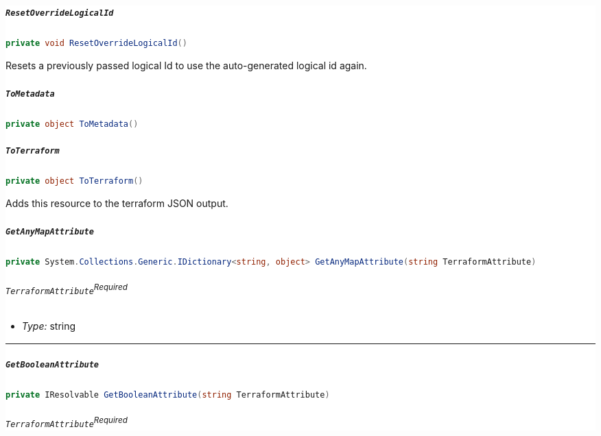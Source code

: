 ##### `ResetOverrideLogicalId` <a name="ResetOverrideLogicalId" id="@cdktf/provider-github.repositoryEnvironmentDeploymentPolicy.RepositoryEnvironmentDeploymentPolicy.resetOverrideLogicalId"></a>

```csharp
private void ResetOverrideLogicalId()
```

Resets a previously passed logical Id to use the auto-generated logical id again.

##### `ToMetadata` <a name="ToMetadata" id="@cdktf/provider-github.repositoryEnvironmentDeploymentPolicy.RepositoryEnvironmentDeploymentPolicy.toMetadata"></a>

```csharp
private object ToMetadata()
```

##### `ToTerraform` <a name="ToTerraform" id="@cdktf/provider-github.repositoryEnvironmentDeploymentPolicy.RepositoryEnvironmentDeploymentPolicy.toTerraform"></a>

```csharp
private object ToTerraform()
```

Adds this resource to the terraform JSON output.

##### `GetAnyMapAttribute` <a name="GetAnyMapAttribute" id="@cdktf/provider-github.repositoryEnvironmentDeploymentPolicy.RepositoryEnvironmentDeploymentPolicy.getAnyMapAttribute"></a>

```csharp
private System.Collections.Generic.IDictionary<string, object> GetAnyMapAttribute(string TerraformAttribute)
```

###### `TerraformAttribute`<sup>Required</sup> <a name="TerraformAttribute" id="@cdktf/provider-github.repositoryEnvironmentDeploymentPolicy.RepositoryEnvironmentDeploymentPolicy.getAnyMapAttribute.parameter.terraformAttribute"></a>

- *Type:* string

---

##### `GetBooleanAttribute` <a name="GetBooleanAttribute" id="@cdktf/provider-github.repositoryEnvironmentDeploymentPolicy.RepositoryEnvironmentDeploymentPolicy.getBooleanAttribute"></a>

```csharp
private IResolvable GetBooleanAttribute(string TerraformAttribute)
```

###### `TerraformAttribute`<sup>Required</sup> <a name="TerraformAttribute" id="@cdktf/provider-github.repositoryEnvironmentDeploymentPolicy.RepositoryEnvironmentDeploymentPolicy.getBooleanAttribute.parameter.terraformAttribute"></a>

